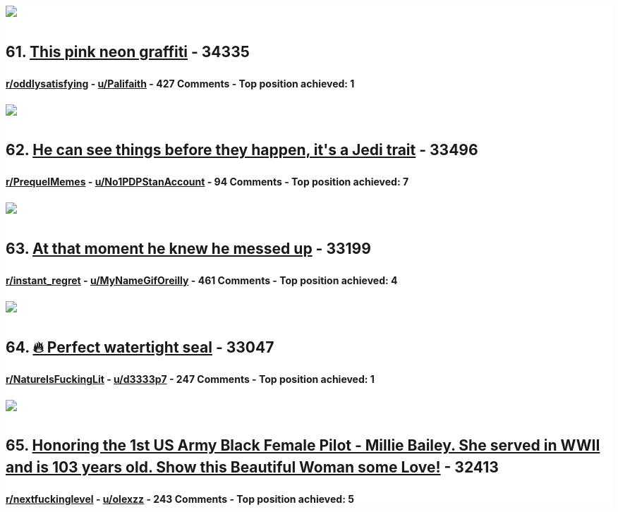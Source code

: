 <a href="https://i.redd.it/7yf5j5hpjzx61.jpg"><img src="https://b.thumbs.redditmedia.com/NZ2nsv_D7OWYZCyn7ghVC4ldwXiMyK82UUXgDgvsJTU.jpg"></img></a>

## 61. [This pink neon graffiti](http://reddit.com/r/oddlysatisfying/comments/n839wj/this_pink_neon_graffiti/) - 34335
#### [r/oddlysatisfying](http://reddit.com/r/oddlysatisfying) - [u/Palifaith](http://reddit.com/u/Palifaith) - 427 Comments - Top position achieved: 1

<a href="https://v.redd.it/d7qmz647yzx61"><img src="https://b.thumbs.redditmedia.com/phHd7e9f3JCbPi93YPJxhNTsvBHZLJiJa81ewl2soQo.jpg"></img></a>

## 62. [He can see things before they happen, it's a Jedi trait](http://reddit.com/r/PrequelMemes/comments/n7f1nu/he_can_see_things_before_they_happen_its_a_jedi/) - 33496
#### [r/PrequelMemes](http://reddit.com/r/PrequelMemes) - [u/No1PDPStanAccount](http://reddit.com/u/No1PDPStanAccount) - 94 Comments - Top position achieved: 7

<a href="https://i.redd.it/ulax5z3m2tx61.jpg"><img src="https://b.thumbs.redditmedia.com/Q0CjDvYsvxa4m0ZxZk5tzwR_X2yruGHHilQflHdGMYg.jpg"></img></a>

## 63. [At that moment he knew he messed up](http://reddit.com/r/instant_regret/comments/n7qlml/at_that_moment_he_knew_he_messed_up/) - 33199
#### [r/instant_regret](http://reddit.com/r/instant_regret) - [u/MyNameGifOreilly](http://reddit.com/u/MyNameGifOreilly) - 461 Comments - Top position achieved: 4

<a href="https://gfycat.com/delayedlargegermanshepherd"><img src="https://b.thumbs.redditmedia.com/kqVmr6rdvge4F9wJHp_d4KODV78d8Ma-QtZVNGl3aZA.jpg"></img></a>

## 64. [🔥 Perfect watertight seal](http://reddit.com/r/NatureIsFuckingLit/comments/n7yw88/perfect_watertight_seal/) - 33047
#### [r/NatureIsFuckingLit](http://reddit.com/r/NatureIsFuckingLit) - [u/d3333p7](http://reddit.com/u/d3333p7) - 247 Comments - Top position achieved: 1

<a href="https://v.redd.it/jlrj5x29syx61"><img src="https://b.thumbs.redditmedia.com/Q_q_Pm56Qb6MJ7n9dhSXyXqiADDqAN5HIcomwQxGiuo.jpg"></img></a>

## 65. [Honoring the 1st US Army Black Female Pilot - Millie Bailey. She served in WWII and is 103 years old. Show this Beautiful Woman some Love!](http://reddit.com/r/nextfuckinglevel/comments/n7t376/honoring_the_1st_us_army_black_female_pilot/) - 32413
#### [r/nextfuckinglevel](http://reddit.com/r/nextfuckinglevel) - [u/olexzz](http://reddit.com/u/olexzz) - 243 Comments - Top position achieved: 5

